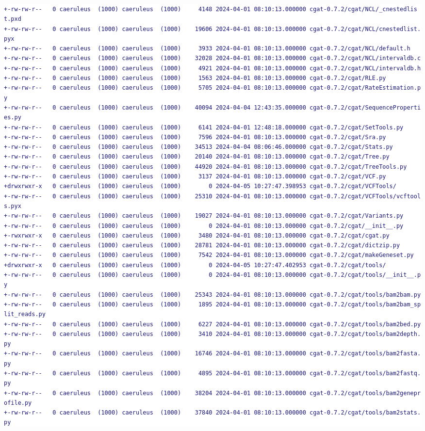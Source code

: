 ```diff
+-rw-rw-r--   0 caeruleus  (1000) caeruleus  (1000)     4148 2024-04-01 08:10:13.000000 cgat-0.7.2/cgat/NCL/_cnestedlist.pxd
+-rw-rw-r--   0 caeruleus  (1000) caeruleus  (1000)    19606 2024-04-01 08:10:13.000000 cgat-0.7.2/cgat/NCL/cnestedlist.pyx
+-rw-rw-r--   0 caeruleus  (1000) caeruleus  (1000)     3933 2024-04-01 08:10:13.000000 cgat-0.7.2/cgat/NCL/default.h
+-rw-rw-r--   0 caeruleus  (1000) caeruleus  (1000)    32028 2024-04-01 08:10:13.000000 cgat-0.7.2/cgat/NCL/intervaldb.c
+-rw-rw-r--   0 caeruleus  (1000) caeruleus  (1000)     4921 2024-04-01 08:10:13.000000 cgat-0.7.2/cgat/NCL/intervaldb.h
+-rw-rw-r--   0 caeruleus  (1000) caeruleus  (1000)     1563 2024-04-01 08:10:13.000000 cgat-0.7.2/cgat/RLE.py
+-rw-rw-r--   0 caeruleus  (1000) caeruleus  (1000)     5705 2024-04-01 08:10:13.000000 cgat-0.7.2/cgat/RateEstimation.py
+-rw-rw-r--   0 caeruleus  (1000) caeruleus  (1000)    40094 2024-04-04 12:43:35.000000 cgat-0.7.2/cgat/SequenceProperties.py
+-rw-rw-r--   0 caeruleus  (1000) caeruleus  (1000)     6141 2024-04-01 12:48:18.000000 cgat-0.7.2/cgat/SetTools.py
+-rw-rw-r--   0 caeruleus  (1000) caeruleus  (1000)     7596 2024-04-01 08:10:13.000000 cgat-0.7.2/cgat/Sra.py
+-rw-rw-r--   0 caeruleus  (1000) caeruleus  (1000)    34513 2024-04-04 08:06:46.000000 cgat-0.7.2/cgat/Stats.py
+-rw-rw-r--   0 caeruleus  (1000) caeruleus  (1000)    20140 2024-04-01 08:10:13.000000 cgat-0.7.2/cgat/Tree.py
+-rw-rw-r--   0 caeruleus  (1000) caeruleus  (1000)    44920 2024-04-01 08:10:13.000000 cgat-0.7.2/cgat/TreeTools.py
+-rw-rw-r--   0 caeruleus  (1000) caeruleus  (1000)     3137 2024-04-01 08:10:13.000000 cgat-0.7.2/cgat/VCF.py
+drwxrwxr-x   0 caeruleus  (1000) caeruleus  (1000)        0 2024-04-05 10:27:47.398953 cgat-0.7.2/cgat/VCFTools/
+-rw-rw-r--   0 caeruleus  (1000) caeruleus  (1000)    25310 2024-04-01 08:10:13.000000 cgat-0.7.2/cgat/VCFTools/vcftools.pyx
+-rw-rw-r--   0 caeruleus  (1000) caeruleus  (1000)    19027 2024-04-01 08:10:13.000000 cgat-0.7.2/cgat/Variants.py
+-rw-rw-r--   0 caeruleus  (1000) caeruleus  (1000)        0 2024-04-01 08:10:13.000000 cgat-0.7.2/cgat/__init__.py
+-rwxrwxr-x   0 caeruleus  (1000) caeruleus  (1000)     3480 2024-04-01 08:10:13.000000 cgat-0.7.2/cgat/cgat.py
+-rw-rw-r--   0 caeruleus  (1000) caeruleus  (1000)    28781 2024-04-01 08:10:13.000000 cgat-0.7.2/cgat/dictzip.py
+-rw-rw-r--   0 caeruleus  (1000) caeruleus  (1000)     7542 2024-04-01 08:10:13.000000 cgat-0.7.2/cgat/makeGeneset.py
+drwxrwxr-x   0 caeruleus  (1000) caeruleus  (1000)        0 2024-04-05 10:27:47.402953 cgat-0.7.2/cgat/tools/
+-rw-rw-r--   0 caeruleus  (1000) caeruleus  (1000)        0 2024-04-01 08:10:13.000000 cgat-0.7.2/cgat/tools/__init__.py
+-rw-rw-r--   0 caeruleus  (1000) caeruleus  (1000)    25343 2024-04-01 08:10:13.000000 cgat-0.7.2/cgat/tools/bam2bam.py
+-rw-rw-r--   0 caeruleus  (1000) caeruleus  (1000)     1895 2024-04-01 08:10:13.000000 cgat-0.7.2/cgat/tools/bam2bam_split_reads.py
+-rw-rw-r--   0 caeruleus  (1000) caeruleus  (1000)     6227 2024-04-01 08:10:13.000000 cgat-0.7.2/cgat/tools/bam2bed.py
+-rw-rw-r--   0 caeruleus  (1000) caeruleus  (1000)     3410 2024-04-01 08:10:13.000000 cgat-0.7.2/cgat/tools/bam2depth.py
+-rw-rw-r--   0 caeruleus  (1000) caeruleus  (1000)    16746 2024-04-01 08:10:13.000000 cgat-0.7.2/cgat/tools/bam2fasta.py
+-rw-rw-r--   0 caeruleus  (1000) caeruleus  (1000)     4895 2024-04-01 08:10:13.000000 cgat-0.7.2/cgat/tools/bam2fastq.py
+-rw-rw-r--   0 caeruleus  (1000) caeruleus  (1000)    38204 2024-04-01 08:10:13.000000 cgat-0.7.2/cgat/tools/bam2geneprofile.py
+-rw-rw-r--   0 caeruleus  (1000) caeruleus  (1000)    37840 2024-04-01 08:10:13.000000 cgat-0.7.2/cgat/tools/bam2stats.py
```
